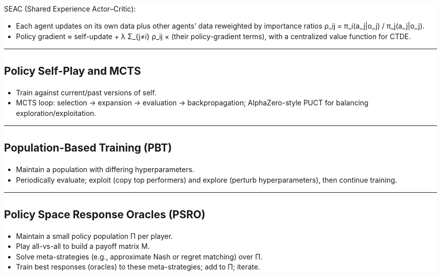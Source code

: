 SEAC (Shared Experience Actor–Critic):
- Each agent updates on its own data plus other agents’ data reweighted by importance ratios ρ_ij = π_i(a_j|o_j) / π_j(a_j|o_j).
- Policy gradient ≈ self-update + λ Σ_{j≠i} ρ_ij × (their policy-gradient terms), with a centralized value function for CTDE.

---

## Policy Self-Play and MCTS

- Train against current/past versions of self.
- MCTS loop: selection → expansion → evaluation → backpropagation; AlphaZero-style PUCT for balancing exploration/exploitation.

---

## Population-Based Training (PBT)

- Maintain a population with differing hyperparameters.
- Periodically evaluate; exploit (copy top performers) and explore (perturb hyperparameters), then continue training.

---

## Policy Space Response Oracles (PSRO)

- Maintain a small policy population Π per player.
- Play all-vs-all to build a payoff matrix M.
- Solve meta-strategies (e.g., approximate Nash or regret matching) over Π.
- Train best responses (oracles) to these meta-strategies; add to Π; iterate.
